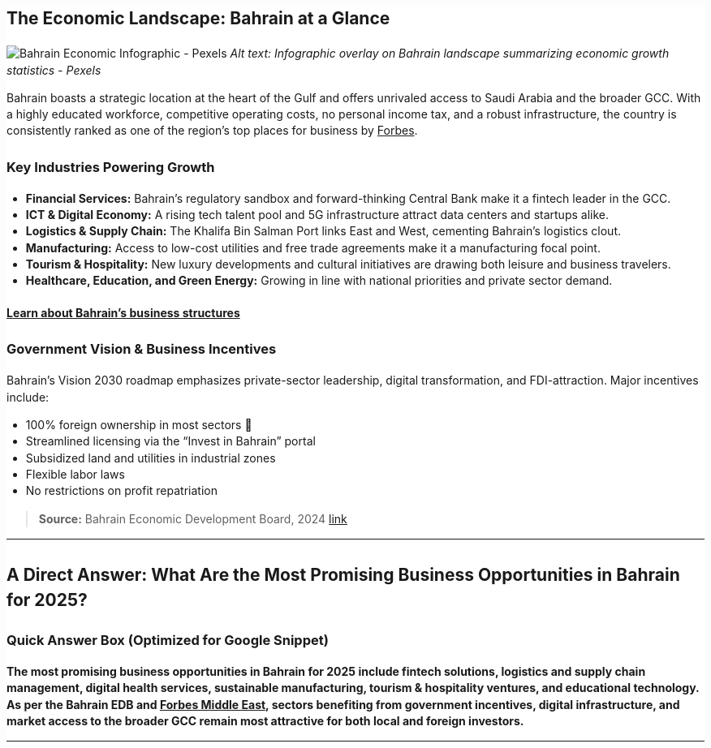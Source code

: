 
## The Economic Landscape: Bahrain at a Glance
![Bahrain Economic Infographic - Pexels](https://images.pexels.com/photos/4386371/pexels-photo-4386371.jpeg?auto=compress&fit=crop&w=800&q=80)
*Alt text: Infographic overlay on Bahrain landscape summarizing economic growth statistics - Pexels*

Bahrain boasts a strategic location at the heart of the Gulf and offers unrivaled access to Saudi Arabia and the broader GCC. With a highly educated workforce, competitive operating costs, no personal income tax, and a robust infrastructure, the country is consistently ranked as one of the region’s top places for business by [Forbes](https://www.forbesmiddleeast.com/business).

### Key Industries Powering Growth

- **Financial Services:** Bahrain’s regulatory sandbox and forward-thinking Central Bank make it a fintech leader in the GCC.
- **ICT & Digital Economy:** A rising tech talent pool and 5G infrastructure attract data centers and startups alike.
- **Logistics & Supply Chain:** The Khalifa Bin Salman Port links East and West, cementing Bahrain’s logistics clout.
- **Manufacturing:** Access to low-cost utilities and free trade agreements make it a manufacturing focal point.
- **Tourism & Hospitality:** New luxury developments and cultural initiatives are drawing both leisure and business travelers.
- **Healthcare, Education, and Green Energy:** Growing in line with national priorities and private sector demand.

#### [Learn about Bahrain’s business structures](https://keylinkbh.com/bahrain-business-type-structures/)

### Government Vision & Business Incentives

Bahrain’s Vision 2030 roadmap emphasizes private-sector leadership, digital transformation, and FDI-attraction. Major incentives include:

- 100% foreign ownership in most sectors 🔑
- Streamlined licensing via the “Invest in Bahrain” portal
- Subsidized land and utilities in industrial zones
- Flexible labor laws
- No restrictions on profit repatriation

> **Source:** Bahrain Economic Development Board, 2024 [link](https://www.edb.bh/)

---

## A Direct Answer: What Are the Most Promising Business Opportunities in Bahrain for 2025?

### Quick Answer Box (Optimized for Google Snippet)
**The most promising business opportunities in Bahrain for 2025 include fintech solutions, logistics and supply chain management, digital health services, sustainable manufacturing, tourism & hospitality ventures, and educational technology. As per the Bahrain EDB and [Forbes Middle East](https://www.forbesmiddleeast.com/), sectors benefiting from government incentives, digital infrastructure, and market access to the broader GCC remain most attractive for both local and foreign investors.**

---